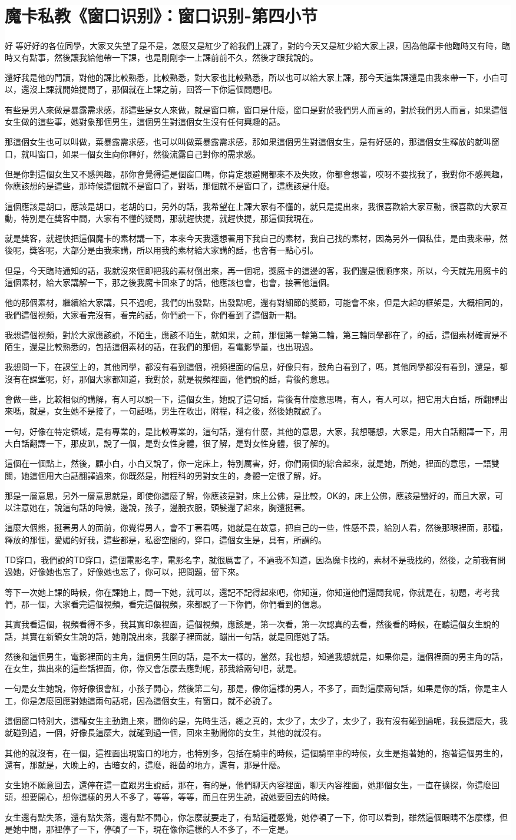 # 魔卡私教《窗口识别》：窗口识别-第四小节

好 等好好的各位同學，大家又失望了是不是，怎麼又是紅少了給我們上課了，對的今天又是紅少給大家上課，因為他摩卡他臨時又有時，臨時又有點事，然後讓我給他帶一下課，也是剛剛李一上課前前不久，然後才跟我說的。

還好我是他的門讀，對他的課比較熟悉，比較熟悉，對大家也比較熟悉，所以也可以給大家上課，那今天這集課還是由我來帶一下，小白可以，還沒上課就開始提問了，那個就在上課之前，回答一下你這個問題吧。

有些是男人來做是暴露需求感，那這些是女人來做，就是窗口嘛，窗口是什麼，窗口是對於我們男人而言的，對於我們男人而言，如果這個女生做的這些事，她對象那個男生，這個男生對這個女生沒有任何興趣的話。

那這個女生也可以叫做，菜暴露需求感，也可以叫做菜暴露需求感，那如果這個男生對這個女生，是有好感的，那這個女生釋放的就叫窗口，就叫窗口，如果一個女生向你釋好，然後流露自己對你的需求感。

但是你對這個女生又不感興趣，那你會覺得這是個窗口嗎，你肯定想避開都來不及失敗，你都會想著，哎呀不要找我了，我對你不感興趣，你應該想的是這些，那時候這個就不是窗口了，對嗎，那個就不是窗口了，這應該是什麼。

這個應該是胡口，應該是胡口，老胡的口，另外的話，我希望在上課大家有不懂的，就只是提出來，我很喜歡給大家互動，很喜歡的大家互動，特別是在獎客中間，大家有不懂的疑問，那就趕快提，就趕快提，那這個我現在。

就是獎客，就趕快把這個魔卡的素材講一下，本來今天我還想著用下我自己的素材，我自己找的素材，因為另外一個私佳，是由我來帶，然後呢，獎客呢，大部分是由我來講，所以用我的素材給大家講的話，也會有一點心引。

但是，今天臨時通知的話，我就沒來個即把我的素材倒出來，再一個呢，獎魔卡的這邊的客，我們還是很順序來，所以，今天就先用魔卡的這個素材，給大家講解一下，那之後我魔卡回來了的話，他應該也會，也會，接著他這個。

他的那個素材，繼續給大家講，只不過呢，我們的出發點，出發點呢，還有對細節的獎節，可能會不來，但是大起的框架是，大概相同的，我們這個視頻，大家看完沒有，看完的話，你們說一下，你們看到了這個新一期。

我想這個視頻，對於大家應該說，不陌生，應該不陌生，就如果，之前，那個第一輪第二輪，第三輪同學都在了，的話，這個素材確實是不陌生，還是比較熟悉的，包括這個素材的話，在我們的那個，看電影學量，也出現過。

我想問一下，在課堂上的，其他同學，都沒有看到這個，視頻裡面的信息，好像只有，鼓角白看到了，嗎，其他同學都沒有看到，還是，都沒有在課堂呢，好，那個大家都知道，我對於，就是視頻裡面，他們說的話，背後的意思。

會做一些，比較相似的講解，有人可以說一下，這個女生，她說了這句話，背後有什麼意思嗎，有人，有人可以，把它用大白話，所翻譯出來嗎，就是，女生她不是接了，一句話嗎，男生在收出，附程，科之後，然後她就說了。

一句，好像在特定領域，是有專業的，是比較專業的，這句話，還有什麼，其他的意思，大家，我想聽想，大家是，用大白話翻譯一下，用大白話翻譯一下，那皮趴，說了一個，是對女性身體，很了解，是對女性身體，很了解的。

這個在一個點上，然後，顧小白，小白又說了，你一定床上，特別厲害，好，你們兩個的綜合起來，就是她，所她，裡面的意思，一語雙關，她這個用大白話翻譯過來，你既然是，附程科的男對女生的，身體一定很了解，好。

那是一層意思，另外一層意思就是，即使你這麼了解，你應該是對，床上公佛，是比較，OK的，床上公佛，應該是蠻好的，而且大家，可以注意她在，說這句話的時候，邊說，孩子，邊脫衣服，頭髮還了起來，胸還挺著。

這麼大個熊，挺著男人的面前，你覺得男人，會不丁著看嗎，她就是在故意，把自己的一些，性感不畏，給別人看，然後那眼裡面，那種，釋放的那個，愛媚的好我，這些都是，私密空間的，穿口，這個女生是，具有，所謂的。

TD穿口，我們說的TD穿口，這個電影名字，電影名字，就很厲害了，不過我不知道，因為魔卡找的，素材不是我找的，然後，之前我有問過她，好像她也忘了，好像她也忘了，你可以，把問題，留下來。

等下一次她上課的時候，你在課她上，問一下她，就可以，還記不記得起來吧，你知道，你知道他們還問我呢，你就是在，初題，考考我們，那一個，大家看完這個視頻，看完這個視頻，來都說了一下你們，你們看到的信息。

其實我看這個，視頻看得不多，我其實印象裡面，這個視頻，應該是，第一次看，第一次認真的去看，然後看的時候，在聽這個女生說的話，其實在新鎮女生說的話，她剛說出來，我腦子裡面就，蹦出一句話，就是回應她了話。

然後和這個男生，電影裡面的主角，這個男生回的話，是不太一樣的，當然，我也想，知道我想就是，如果你是，這個裡面的男主角的話，在女生，拋出來的這些話裡面，你，你又會怎麼去應對呢，那我給兩句吧，就是。

一句是女生她說，你好像很會紅，小孩子開心，然後第二句，那是，像你這樣的男人，不多了，面對這麼兩句話，如果是你的話，你是主人工，你是怎麼回應對她這兩句話呢，因為這個女生，有窗口，就不必說了。

這個窗口特別大，這種女生主動跑上來，聞你的是，先時生活，總之真的，太少了，太少了，太少了，我有沒有碰到過呢，我長這麼大，我就碰到過，一個，好像長這麼大，就碰到過一個，回來主動聞你的女生，其他的就沒有。

其他的就沒有，在一個，這裡面出現窗口的地方，也特別多，包括在騎車的時候，這個騎單車的時候，女生是抱著她的，抱著這個男生的，還有，那就是，大晚上的，古暗女的，這麼，細菌的地方，還有，那是什麼。

女生她不願意回去，還停在這一直跟男生說話，那在，有的是，他們聊天內容裡面，聊天內容裡面，她那個女生，一直在擴探，你這麼回頭，想要開心，想你這樣的男人不多了，等等，等等，而且在男生說，說她要回去的時候。

女生還有點失落，還有點失落，還有點不開心，你怎麼就要走了，有點這種感覺，她停頓了一下，你可以看到，雖然這個眼睛不怎麼樣，但是她中間，那裡停了一下，停頓了一下，現在像你這樣的人不多了，不一定是。
